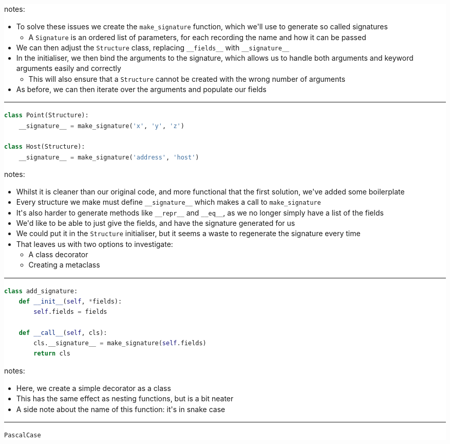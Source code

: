 notes:
- To solve these issues we create the `make_signature` function, which we'll use to generate so called signatures
	- A `Signature` is an ordered list of parameters, for each recording the name and how it can be passed
- We can then adjust the `Structure` class, replacing `__fields__` with `__signature__`
- In the initialiser, we then bind the arguments to the signature, which allows us to handle both arguments and keyword arguments easily and correctly
	- This will also ensure that a `Structure` cannot be created with the wrong number of arguments
- As before, we can then iterate over the arguments and populate our fields

---

```python
class Point(Structure):
	__signature__ = make_signature('x', 'y', 'z')

class Host(Structure):
	__signature__ = make_signature('address', 'host')
```

notes:
- Whilst it is cleaner than our original code, and more functional that the first solution, we've added some boilerplate
- Every structure we make must define `__signature__` which makes a call to `make_signature`
-  It's also harder to generate methods like `__repr__` and `__eq__`, as we no longer simply have a list of the fields
- We'd like to be able to just give the fields, and have the signature generated for us
- We could put it in the `Structure` initialiser, but it seems a waste to regenerate the signature every time
- That leaves us with two options to investigate:
	- A class decorator
	- Creating a metaclass

---

```python
class add_signature:
	def __init__(self, *fields):
		self.fields = fields

	def __call__(self, cls):
		cls.__signature__ = make_signature(self.fields)
		return cls
```

notes:
- Here, we create a simple decorator as a class
- This has the same effect as nesting functions, but is a bit neater
- A side note about the name of this function: it's in snake case

---

`PascalCase`
